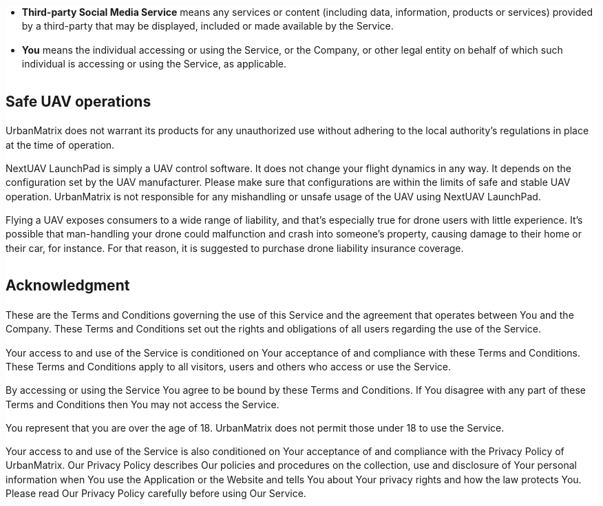 - __Third-party Social Media Service__ means any services or content (including data, information, products or services)
provided by a third-party that may be displayed, included or made available by the Service.

- __You__ means the individual accessing or using the Service, or the Company, or other legal entity on behalf of which
such individual is accessing or using the Service, as applicable.

## Safe UAV operations

UrbanMatrix does not warrant its products for any unauthorized use without adhering to the local authority’s regulations
in place at the time of operation.

NextUAV LaunchPad is simply a UAV control software. It does not change your flight dynamics in any way. It depends on the
configuration set by the UAV manufacturer. Please make sure that configurations are within the limits of safe and stable
UAV operation. UrbanMatrix is not responsible for any mishandling or unsafe usage of the UAV using NextUAV LaunchPad.

Flying a UAV exposes consumers to a wide range of liability, and that’s especially true for drone users with little
experience. It’s possible that man-handling your drone could malfunction and crash into someone’s property, causing
damage to their home or their car, for instance. For that reason, it is suggested to purchase drone liability insurance
coverage.

## Acknowledgment

These are the Terms and Conditions governing the use of this Service and the agreement that operates between You and the
Company. These Terms and Conditions set out the rights and obligations of all users regarding the use of the Service.

Your access to and use of the Service is conditioned on Your acceptance of and compliance with these Terms and
Conditions. These Terms and Conditions apply to all visitors, users and others who access or use the Service.

By accessing or using the Service You agree to be bound by these Terms and Conditions. If You disagree with any part of
these Terms and Conditions then You may not access the Service.

You represent that you are over the age of 18. UrbanMatrix does not permit those under 18 to use the Service.

Your access to and use of the Service is also conditioned on Your acceptance of and compliance with the Privacy Policy
of UrbanMatrix. Our Privacy Policy describes Our policies and procedures on the collection, use and disclosure of Your
personal information when You use the Application or the Website and tells You about Your privacy rights and how the law
protects You. Please read Our Privacy Policy carefully before using Our Service.
